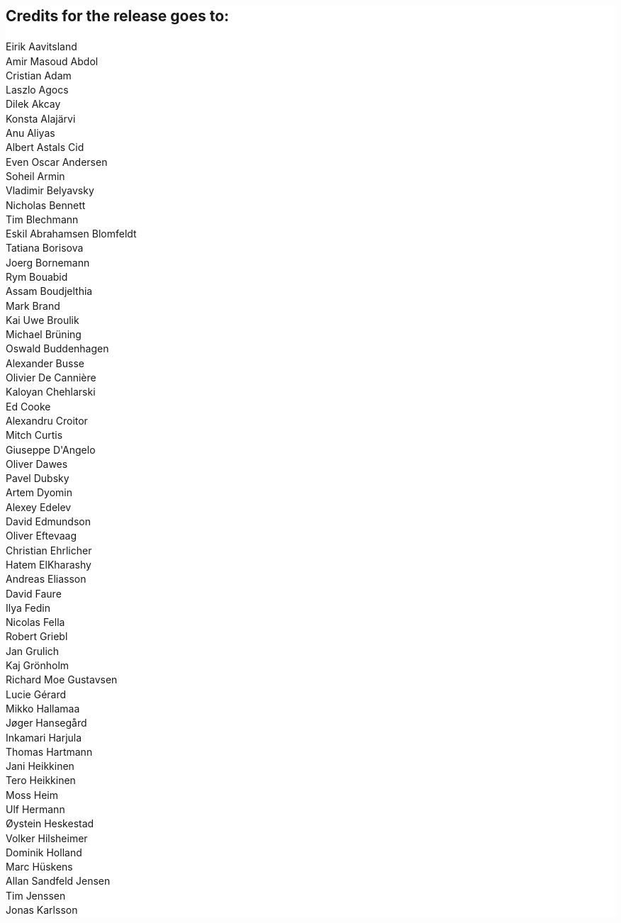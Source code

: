 Credits for the  release goes to:  
---------------------------------  
  
Eirik Aavitsland  
Amir Masoud Abdol  
Cristian Adam  
Laszlo Agocs  
Dilek Akcay  
Konsta Alajärvi  
Anu Aliyas  
Albert Astals Cid  
Even Oscar Andersen  
Soheil Armin  
Vladimir Belyavsky  
Nicholas Bennett  
Tim Blechmann  
Eskil Abrahamsen Blomfeldt  
Tatiana Borisova  
Joerg Bornemann  
Rym Bouabid  
Assam Boudjelthia  
Mark Brand  
Kai Uwe Broulik  
Michael Brüning  
Oswald Buddenhagen  
Alexander Busse  
Olivier De Cannière  
Kaloyan Chehlarski  
Ed Cooke  
Alexandru Croitor  
Mitch Curtis  
Giuseppe D'Angelo  
Oliver Dawes  
Pavel Dubsky  
Artem Dyomin  
Alexey Edelev  
David Edmundson  
Oliver Eftevaag  
Christian Ehrlicher  
Hatem ElKharashy  
Andreas Eliasson  
David Faure  
Ilya Fedin  
Nicolas Fella  
Robert Griebl  
Jan Grulich  
Kaj Grönholm  
Richard Moe Gustavsen  
Lucie Gérard  
Mikko Hallamaa  
Jøger Hansegård  
Inkamari Harjula  
Thomas Hartmann  
Jani Heikkinen  
Tero Heikkinen  
Moss Heim  
Ulf Hermann  
Øystein Heskestad  
Volker Hilsheimer  
Dominik Holland  
Marc Hüskens  
Allan Sandfeld Jensen  
Tim Jenssen  
Jonas Karlsson  